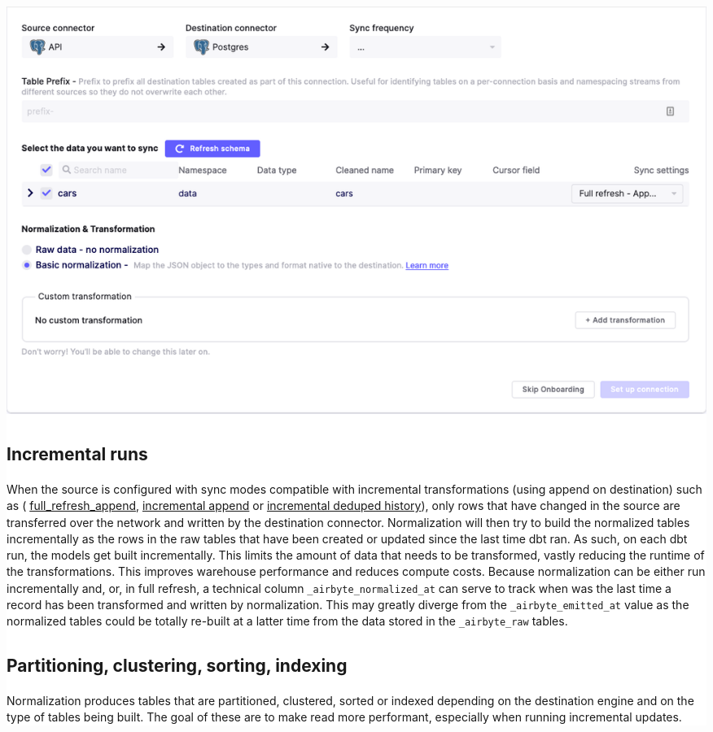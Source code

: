 ![](../../.gitbook/assets/basic-normalization-configuration.png)

## Incremental runs

When the source is configured with sync modes compatible with incremental transformations (using append on destination) such as ( [full_refresh_append](./sync-modes/full-refresh-append.md), [incremental append](./sync-modes/incremental-append.md) or [incremental deduped history](./sync-modes/incremental-append-deduped.md)), only rows that have changed in the source are transferred over the network and written by the destination connector.
Normalization will then try to build the normalized tables incrementally as the rows in the raw tables that have been created or updated since the last time dbt ran. As such, on each dbt run, the models get built incrementally. This limits the amount of data that needs to be transformed, vastly reducing the runtime of the transformations. This improves warehouse performance and reduces compute costs.
Because normalization can be either run incrementally and, or, in full refresh, a technical column `_airbyte_normalized_at` can serve to track when was the last time a record has been transformed and written by normalization.
This may greatly diverge from the `_airbyte_emitted_at` value as the normalized tables could be totally re-built at a latter time from the data stored in the `_airbyte_raw` tables.

## Partitioning, clustering, sorting, indexing

Normalization produces tables that are partitioned, clustered, sorted or indexed depending on the destination engine and on the type of tables being built. The goal of these are to make read more performant, especially when running incremental updates.
